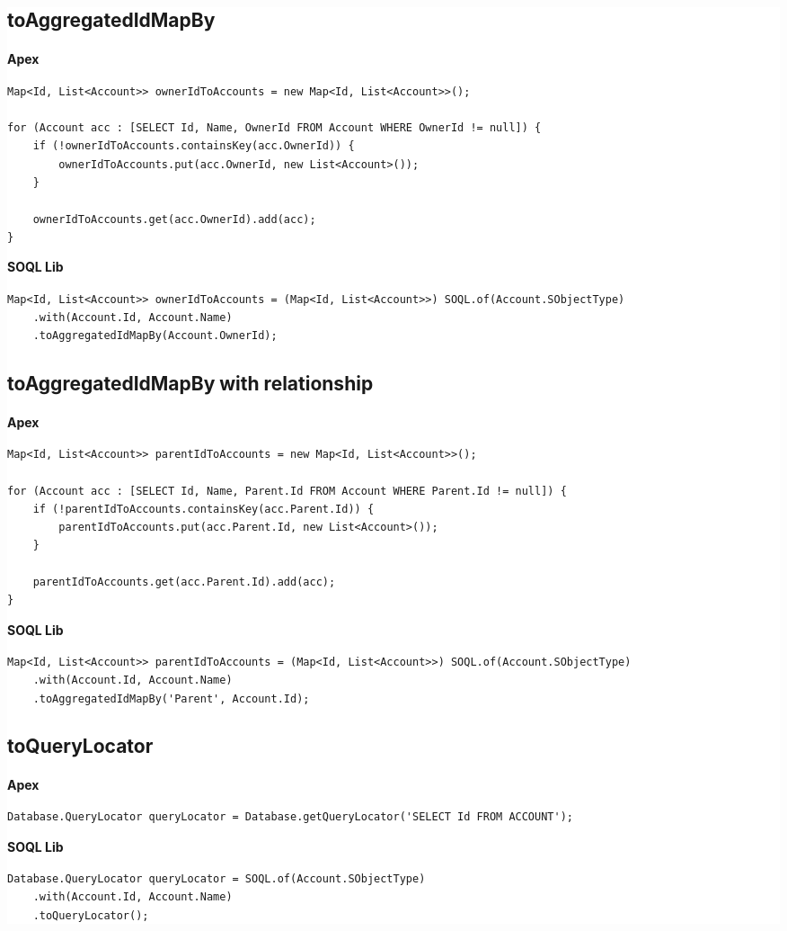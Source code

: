 ## toAggregatedIdMapBy

**Apex**

```apex title="Traditional Approach"
Map<Id, List<Account>> ownerIdToAccounts = new Map<Id, List<Account>>();

for (Account acc : [SELECT Id, Name, OwnerId FROM Account WHERE OwnerId != null]) {
    if (!ownerIdToAccounts.containsKey(acc.OwnerId)) {
        ownerIdToAccounts.put(acc.OwnerId, new List<Account>());
    }

    ownerIdToAccounts.get(acc.OwnerId).add(acc);
}
```

**SOQL Lib**

```apex title="SOQL Lib Approach"
Map<Id, List<Account>> ownerIdToAccounts = (Map<Id, List<Account>>) SOQL.of(Account.SObjectType)
    .with(Account.Id, Account.Name)
    .toAggregatedIdMapBy(Account.OwnerId);
```

## toAggregatedIdMapBy with relationship

**Apex**

```apex title="Traditional Approach"
Map<Id, List<Account>> parentIdToAccounts = new Map<Id, List<Account>>();

for (Account acc : [SELECT Id, Name, Parent.Id FROM Account WHERE Parent.Id != null]) {
    if (!parentIdToAccounts.containsKey(acc.Parent.Id)) {
        parentIdToAccounts.put(acc.Parent.Id, new List<Account>());
    }

    parentIdToAccounts.get(acc.Parent.Id).add(acc);
}
```

**SOQL Lib**

```apex title="SOQL Lib Approach"
Map<Id, List<Account>> parentIdToAccounts = (Map<Id, List<Account>>) SOQL.of(Account.SObjectType)
    .with(Account.Id, Account.Name)
    .toAggregatedIdMapBy('Parent', Account.Id);
```

## toQueryLocator

**Apex**

```apex title="Traditional Approach"
Database.QueryLocator queryLocator = Database.getQueryLocator('SELECT Id FROM ACCOUNT');
```

**SOQL Lib**

```apex title="SOQL Lib Approach"
Database.QueryLocator queryLocator = SOQL.of(Account.SObjectType)
    .with(Account.Id, Account.Name)
    .toQueryLocator();
```
